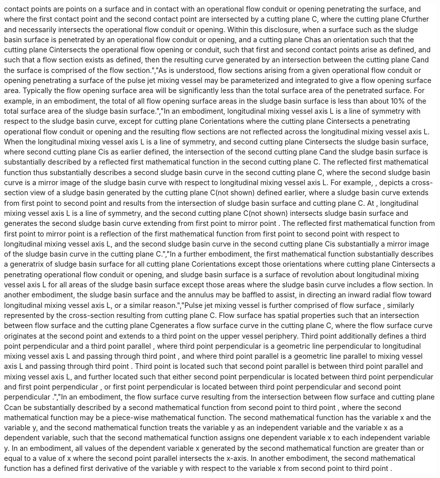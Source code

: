 contact points are points on a surface and in contact with an operational flow conduit or opening penetrating the surface, and where the first contact point and the second contact point are intersected by a cutting plane C, where the cutting plane Cfurther and necessarily intersects the operational flow conduit or opening. Within this disclosure, when a surface such as the sludge basin surface is penetrated by an operational flow conduit or opening, and a cutting plane Chas an orientation such that the cutting plane Cintersects the operational flow opening or conduit, such that first and second contact points arise as defined, and such that a flow section exists as defined, then the resulting curve generated by an intersection between the cutting plane Cand the surface is comprised of the flow section.","As is understood, flow sections arising from a given operational flow conduit or opening penetrating a surface of the pulse jet mixing vessel may be parameterized and integrated to give a flow opening surface area. Typically the flow opening surface area will be significantly less than the total surface area of the penetrated surface. For example, in an embodiment, the total of all flow opening surface areas in the sludge basin surface is less than about 10% of the total surface area of the sludge basin surface.","In an embodiment, longitudinal mixing vessel axis L is a line of symmetry with respect to the sludge basin curve, except for cutting plane Corientations where the cutting plane Cintersects a penetrating operational flow conduit or opening and the resulting flow sections are not reflected across the longitudinal mixing vessel axis L. When the longitudinal mixing vessel axis L is a line of symmetry, and second cutting plane Cintersects the sludge basin surface, where second cutting plane Cis as earlier defined, the intersection of the second cutting plane Cand the sludge basin surface is substantially described by a reflected first mathematical function in the second cutting plane C. The reflected first mathematical function thus substantially describes a second sludge basin curve in the second cutting plane C, where the second sludge basin curve is a mirror image of the sludge basin curve with respect to longitudinal mixing vessel axis L. For example, , depicts a cross-section view of a sludge basin  generated by the cutting plane C(not shown) defined earlier, where a sludge basin curve extends from first point  to second point  and results from the intersection of sludge basin surface  and cutting plane C. At , longitudinal mixing vessel axis L is a line of symmetry, and the second cutting plane C(not shown) intersects sludge basin surface  and generates the second sludge basin curve extending from first point  to mirror point . The reflected first mathematical function from first point  to mirror point  is a reflection of the first mathematical function from first point  to second point  with respect to longitudinal mixing vessel axis L, and the second sludge basin curve in the second cutting plane Cis substantially a mirror image of the sludge basin curve in the cutting plane C.","In a further embodiment, the first mathematical function substantially describes a generatrix of sludge basin surface  for all cutting plane Corientations except those orientations where cutting plane Cintersects a penetrating operational flow conduit or opening, and sludge basin surface  is a surface of revolution about longitudinal mixing vessel axis L for all areas of the sludge basin surface except those areas where the sludge basin curve includes a flow section. In another embodiment, the sludge basin surface and the annulus may be baffled to assist, in directing an inward radial flow toward longitudinal mixing vessel axis L, or a similar reason.","Pulse jet mixing vessel  is further comprised of flow surface , similarly represented by the cross-section resulting from cutting plane C. Flow surface  has spatial properties such that an intersection between flow surface  and the cutting plane Cgenerates a flow surface curve in the cutting plane C, where the flow surface curve originates at the second point  and extends to a third point  on the upper vessel periphery. Third point  additionally defines a third point perpendicular  and a third point parallel , where third point perpendicular  is a geometric line perpendicular to longitudinal mixing vessel axis L and passing through third point , and where third point parallel  is a geometric line parallel to mixing vessel axis L and passing through third point . Third point  is located such that second point parallel  is between third point parallel and mixing vessel axis L, and further located such that either second point perpendicular  is located between third point perpendicular  and first point perpendicular , or first point perpendicular  is located between third point perpendicular  and second point perpendicular .","In an embodiment, the flow surface curve resulting from the intersection between flow surface  and cutting plane Ccan be substantially described by a second mathematical function from second point  to third point , where the second mathematical function may be a piece-wise mathematical function. The second mathematical function has the variable x and the variable y, and the second mathematical function treats the variable y as an independent variable and the variable x as a dependent variable, such that the second mathematical function assigns one dependent variable x to each independent variable y. In an embodiment, all values of the dependent variable x generated by the second mathematical function are greater than or equal to a value of x where the second point parallel  intersects the x-axis. In another embodiment, the second mathematical function has a defined first derivative of the variable y with respect to the variable x from second point  to third point .